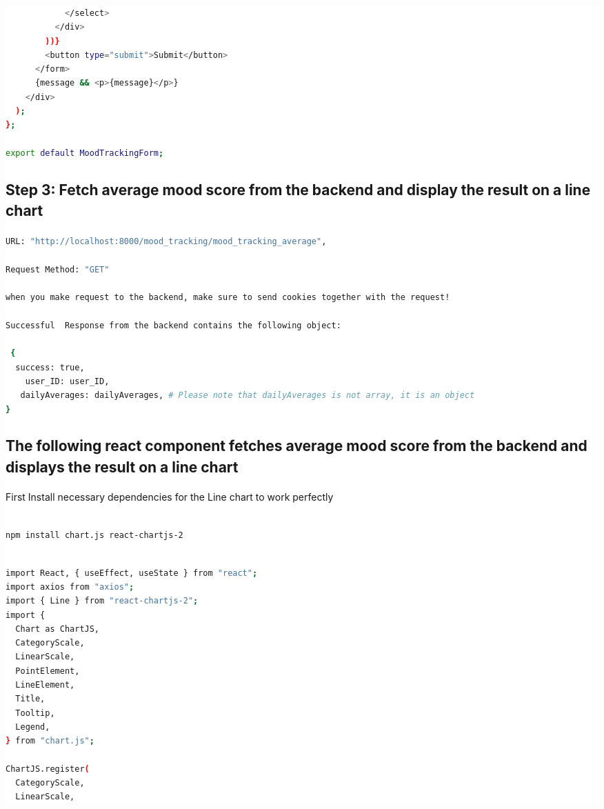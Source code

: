 ```sh
            </select>
          </div>
        ))}
        <button type="submit">Submit</button>
      </form>
      {message && <p>{message}</p>}
    </div>
  );
};

export default MoodTrackingForm;

```

## Step 3: Fetch average mood score from the backend and display the result on a line chart

```sh
URL: "http://localhost:8000/mood_tracking/mood_tracking_average",

Request Method: "GET"

when you make request to the backend, make sure to send cookies together with the request!

Successful  Response from the backend contains the following object:

 {
  success: true,
    user_ID: user_ID,
   dailyAverages: dailyAverages, # Please note that dailyAverages is not array, it is an object
}

```

## The following react component fetches average mood score from the backend and displays the result on a line chart

First Install necessary dependencies for the Line chart to work perfectly

```sh

npm install chart.js react-chartjs-2

```

```sh

import React, { useEffect, useState } from "react";
import axios from "axios";
import { Line } from "react-chartjs-2";
import {
  Chart as ChartJS,
  CategoryScale,
  LinearScale,
  PointElement,
  LineElement,
  Title,
  Tooltip,
  Legend,
} from "chart.js";

ChartJS.register(
  CategoryScale,
  LinearScale,
```